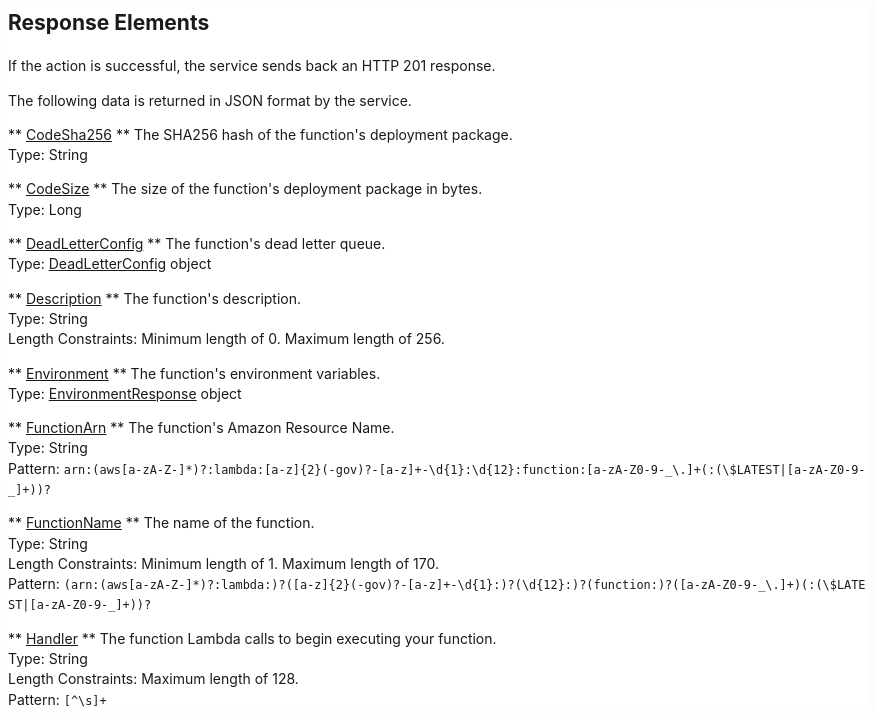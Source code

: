 ## Response Elements<a name="API_PublishVersion_ResponseElements"></a>

If the action is successful, the service sends back an HTTP 201 response\.

The following data is returned in JSON format by the service\.

 ** [CodeSha256](#API_PublishVersion_ResponseSyntax) **   <a name="SSS-PublishVersion-response-CodeSha256"></a>
The SHA256 hash of the function's deployment package\.  
Type: String

 ** [CodeSize](#API_PublishVersion_ResponseSyntax) **   <a name="SSS-PublishVersion-response-CodeSize"></a>
The size of the function's deployment package in bytes\.  
Type: Long

 ** [DeadLetterConfig](#API_PublishVersion_ResponseSyntax) **   <a name="SSS-PublishVersion-response-DeadLetterConfig"></a>
The function's dead letter queue\.  
Type: [DeadLetterConfig](API_DeadLetterConfig.md) object

 ** [Description](#API_PublishVersion_ResponseSyntax) **   <a name="SSS-PublishVersion-response-Description"></a>
The function's description\.  
Type: String  
Length Constraints: Minimum length of 0\. Maximum length of 256\.

 ** [Environment](#API_PublishVersion_ResponseSyntax) **   <a name="SSS-PublishVersion-response-Environment"></a>
The function's environment variables\.  
Type: [EnvironmentResponse](API_EnvironmentResponse.md) object

 ** [FunctionArn](#API_PublishVersion_ResponseSyntax) **   <a name="SSS-PublishVersion-response-FunctionArn"></a>
The function's Amazon Resource Name\.  
Type: String  
Pattern: `arn:(aws[a-zA-Z-]*)?:lambda:[a-z]{2}(-gov)?-[a-z]+-\d{1}:\d{12}:function:[a-zA-Z0-9-_\.]+(:(\$LATEST|[a-zA-Z0-9-_]+))?` 

 ** [FunctionName](#API_PublishVersion_ResponseSyntax) **   <a name="SSS-PublishVersion-response-FunctionName"></a>
The name of the function\.  
Type: String  
Length Constraints: Minimum length of 1\. Maximum length of 170\.  
Pattern: `(arn:(aws[a-zA-Z-]*)?:lambda:)?([a-z]{2}(-gov)?-[a-z]+-\d{1}:)?(\d{12}:)?(function:)?([a-zA-Z0-9-_\.]+)(:(\$LATEST|[a-zA-Z0-9-_]+))?` 

 ** [Handler](#API_PublishVersion_ResponseSyntax) **   <a name="SSS-PublishVersion-response-Handler"></a>
The function Lambda calls to begin executing your function\.  
Type: String  
Length Constraints: Maximum length of 128\.  
Pattern: `[^\s]+` 
